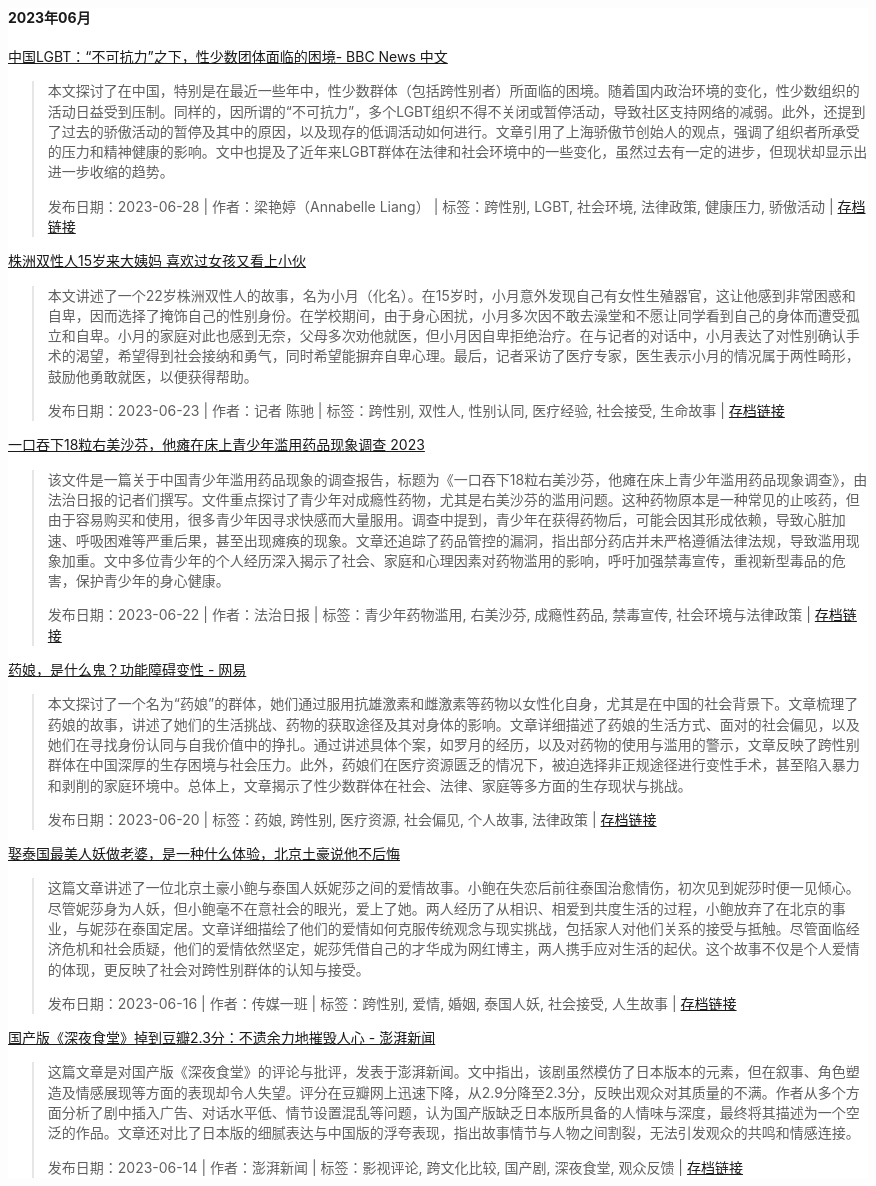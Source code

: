 

#### 2023年06月

[中国LGBT：“不可抗力”之下，性少数团体面临的困境- BBC News 中文](https://www.bbc.com/zhongwen/simp/chinese-news-66040480)
>
> 本文探讨了在中国，特别是在最近一些年中，性少数群体（包括跨性别者）所面临的困境。随着国内政治环境的变化，性少数组织的活动日益受到压制。同样的，因所谓的“不可抗力”，多个LGBT组织不得不关闭或暂停活动，导致社区支持网络的减弱。此外，还提到了过去的骄傲活动的暂停及其中的原因，以及现存的低调活动如何进行。文章引用了上海骄傲节创始人的观点，强调了组织者所承受的压力和精神健康的影响。文中也提及了近年来LGBT群体在法律和社会环境中的一些变化，虽然过去有一定的进步，但现状却显示出进一步收缩的趋势。
> 
> 发布日期：2023-06-28 | 作者：梁艳婷（Annabelle Liang） | 标签：跨性别, LGBT, 社会环境, 法律政策, 健康压力, 骄傲活动 | [存档链接](https://news.transchinese.org/未分类/www_中国LGBT：“不可抗力”之下，性少数团体面临的困境-_BBC_News_中文)

[株洲双性人15岁来大姨妈 喜欢过女孩又看上小伙](https://moment.rednet.cn/rednetcms/news/localNews/20150623/162128.html)
>
> 本文讲述了一个22岁株洲双性人的故事，名为小月（化名）。在15岁时，小月意外发现自己有女性生殖器官，这让他感到非常困惑和自卑，因而选择了掩饰自己的性别身份。在学校期间，由于身心困扰，小月多次因不敢去澡堂和不愿让同学看到自己的身体而遭受孤立和自卑。小月的家庭对此也感到无奈，父母多次劝他就医，但小月因自卑拒绝治疗。在与记者的对话中，小月表达了对性别确认手术的渴望，希望得到社会接纳和勇气，同时希望能摒弃自卑心理。最后，记者采访了医疗专家，医生表示小月的情况属于两性畸形，鼓励他勇敢就医，以便获得帮助。
> 
> 发布日期：2023-06-23 | 作者：记者 陈驰 | 标签：跨性别, 双性人, 性别认同, 医疗经验, 社会接受, 生命故事 | [存档链接](https://news.transchinese.org/未分类/moment_株洲双性人15岁来大姨妈_喜欢过女孩又看上小伙)

[一口吞下18粒右美沙芬，他瘫在床上青少年滥用药品现象调查 2023 ](https://digital.transchinese.org/杂志及新闻报道/中国大陆/一口吞下18粒右美沙芬，他瘫在床上青少年滥用药品现象调查_2023__page)
>
> 该文件是一篇关于中国青少年滥用药品现象的调查报告，标题为《一口吞下18粒右美沙芬，他瘫在床上青少年滥用药品现象调查》，由法治日报的记者们撰写。文件重点探讨了青少年对成瘾性药物，尤其是右美沙芬的滥用问题。这种药物原本是一种常见的止咳药，但由于容易购买和使用，很多青少年因寻求快感而大量服用。调查中提到，青少年在获得药物后，可能会因其形成依赖，导致心脏加速、呼吸困难等严重后果，甚至出现瘫痪的现象。文章还追踪了药品管控的漏洞，指出部分药店并未严格遵循法律法规，导致滥用现象加重。文中多位青少年的个人经历深入揭示了社会、家庭和心理因素对药物滥用的影响，呼吁加强禁毒宣传，重视新型毒品的危害，保护青少年的身心健康。
> 
> 发布日期：2023-06-22 | 作者：法治日报 | 标签：青少年药物滥用, 右美沙芬, 成瘾性药品, 禁毒宣传, 社会环境与法律政策 | [存档链接](https://digital.transchinese.org/杂志及新闻报道/中国大陆/一口吞下18粒右美沙芬，他瘫在床上青少年滥用药品现象调查_2023__page)

[药娘，是什么鬼？功能障碍变性 - 网易](https://www.163.com/dy/article/I7N26M4K05524KLP.html)
>
> 本文探讨了一个名为“药娘”的群体，她们通过服用抗雄激素和雌激素等药物以女性化自身，尤其是在中国的社会背景下。文章梳理了药娘的故事，讲述了她们的生活挑战、药物的获取途径及其对身体的影响。文章详细描述了药娘的生活方式、面对的社会偏见，以及她们在寻找身份认同与自我价值中的挣扎。通过讲述具体个案，如罗月的经历，以及对药物的使用与滥用的警示，文章反映了跨性别群体在中国深厚的生存困境与社会压力。此外，药娘们在医疗资源匮乏的情况下，被迫选择非正规途径进行变性手术，甚至陷入暴力和剥削的家庭环境中。总体上，文章揭示了性少数群体在社会、法律、家庭等多方面的生存现状与挑战。
> 
> 发布日期：2023-06-20 | 标签：药娘, 跨性别, 医疗资源, 社会偏见, 个人故事, 法律政策 | [存档链接](https://news.transchinese.org/网易新闻/www_药娘，是什么鬼？功能障碍变性_-_网易)

[娶泰国最美人妖做老婆，是一种什么体验，北京土豪说他不后悔](https://news.qq.com/rain/a/20230616A09QB800)
>
> 这篇文章讲述了一位北京土豪小鲍与泰国人妖妮莎之间的爱情故事。小鲍在失恋后前往泰国治愈情伤，初次见到妮莎时便一见倾心。尽管妮莎身为人妖，但小鲍毫不在意社会的眼光，爱上了她。两人经历了从相识、相爱到共度生活的过程，小鲍放弃了在北京的事业，与妮莎在泰国定居。文章详细描绘了他们的爱情如何克服传统观念与现实挑战，包括家人对他们关系的接受与抵触。尽管面临经济危机和社会质疑，他们的爱情依然坚定，妮莎凭借自己的才华成为网红博主，两人携手应对生活的起伏。这个故事不仅是个人爱情的体现，更反映了社会对跨性别群体的认知与接受。
> 
> 发布日期：2023-06-16 | 作者：传媒一班 | 标签：跨性别, 爱情, 婚姻, 泰国人妖, 社会接受, 人生故事 | [存档链接](https://news.transchinese.org/腾讯新闻/news_娶泰国最美人妖做老婆，是一种什么体验，北京土豪说他不后悔)

[国产版《深夜食堂》掉到豆瓣2.3分：不遗余力地摧毁人心 - 澎湃新闻](https://m.thepaper.cn/wifiKey_detail.jsp?contid=1708708&from=wifiKey)
>
> 这篇文章是对国产版《深夜食堂》的评论与批评，发表于澎湃新闻。文中指出，该剧虽然模仿了日本版本的元素，但在叙事、角色塑造及情感展现等方面的表现却令人失望。评分在豆瓣网上迅速下降，从2.9分降至2.3分，反映出观众对其质量的不满。作者从多个方面分析了剧中插入广告、对话水平低、情节设置混乱等问题，认为国产版缺乏日本版所具备的人情味与深度，最终将其描述为一个空泛的作品。文章还对比了日本版的细腻表达与中国版的浮夸表现，指出故事情节与人物之间割裂，无法引发观众的共鸣和情感连接。
> 
> 发布日期：2023-06-14 | 作者：澎湃新闻 | 标签：影视评论, 跨文化比较, 国产剧, 深夜食堂, 观众反馈 | [存档链接](https://news.transchinese.org/澎湃新闻/m_国产版《深夜食堂》掉到豆瓣2.3分：不遗余力地摧毁人心_-_澎湃新闻)
